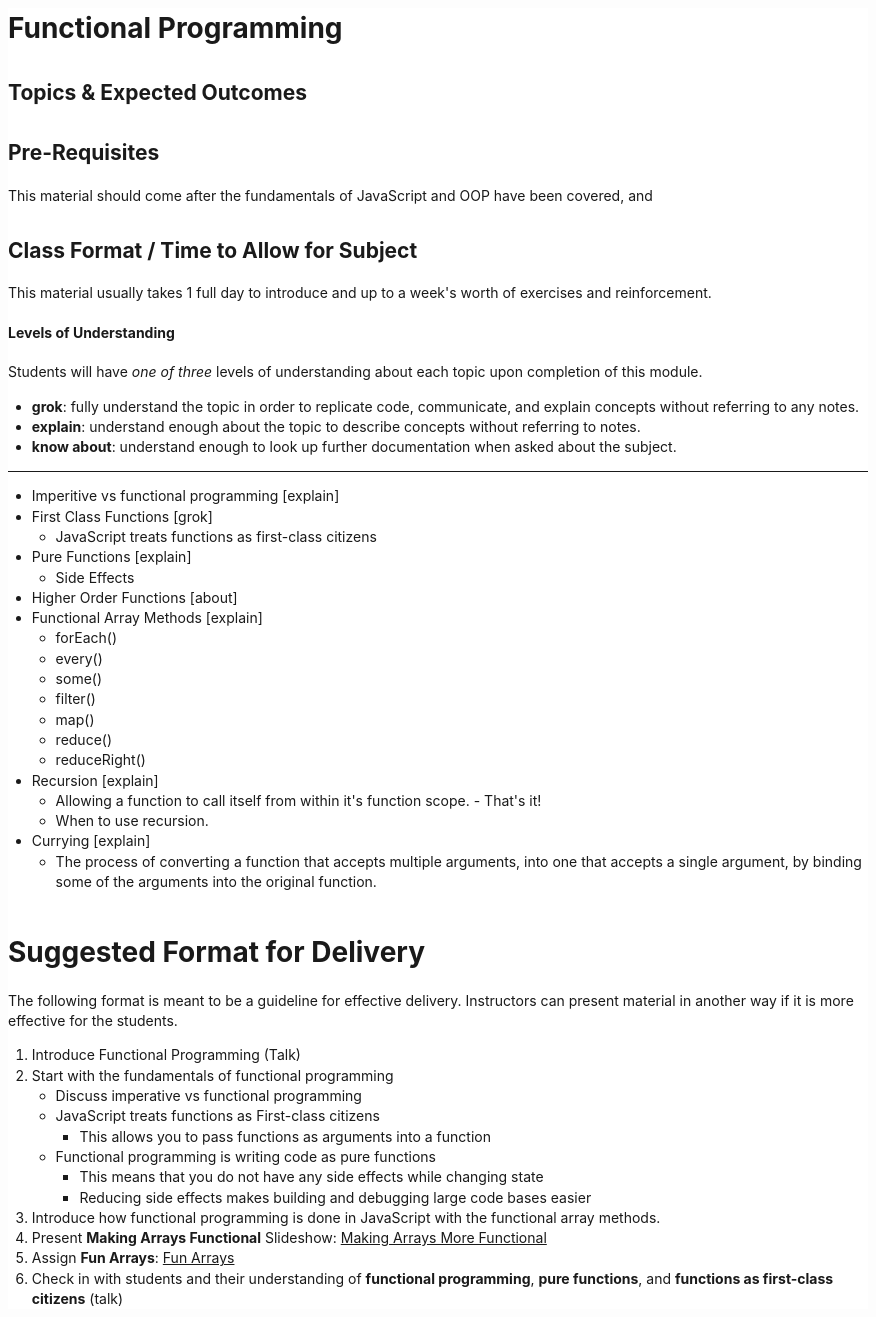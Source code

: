 # Functional Programming

## Topics & Expected Outcomes

## Pre-Requisites
This material should come after the fundamentals of JavaScript and OOP have been covered, and

## Class Format / Time to Allow for Subject
This material usually takes 1 full day to introduce and up to a week's worth of exercises and reinforcement.

#### Levels of Understanding
Students will have *one of three* levels of understanding about each topic upon completion of this module.
- **grok**: fully understand the topic in order to replicate code, communicate, and explain concepts without referring to any notes.
- **explain**: understand enough about the topic to describe concepts without referring to notes.
- **know about**: understand enough to look up further documentation when asked about the subject.

---

- Imperitive vs functional programming [explain]
- First Class Functions [grok]
  - JavaScript treats functions as first-class citizens
- Pure Functions [explain]
  - Side Effects
- Higher Order Functions [about]
- Functional Array Methods [explain]
  - forEach()
  - every()
  - some()
  - filter()
  - map()
  - reduce()
  - reduceRight()
- Recursion [explain]
  - Allowing a function to call itself from within it's function scope. - That's it!
  - When to use recursion.
- Currying [explain]
  - The process of converting a function that accepts multiple arguments, into one that accepts a single argument, by binding some of the arguments into the original function.

# Suggested Format for Delivery
The following format is meant to be a guideline for effective delivery. Instructors can present material in another way if it is more effective for the students.

1. Introduce Functional Programming (Talk)
  1. Start with the fundamentals of functional programming
      - Discuss imperative vs functional programming
      - JavaScript treats functions as First-class citizens
        - This allows you to pass functions as arguments into a function
      - Functional programming is writing code as pure functions
        - This means that you do not have any side effects while changing state
        - Reducing side effects makes building and debugging large code bases easier
1. Introduce how functional programming is done in JavaScript with the functional array methods.
1. Present **Making Arrays Functional** Slideshow: [Making Arrays More Functional](http://slides.com/joecarlson/making-arrays-more-functional)
1. Assign **Fun Arrays**: [Fun Arrays](https://github.com/devleague/fun-arrays)
1. Check in with students and their understanding of **functional programming**, **pure functions**, and **functions as first-class citizens** (talk)